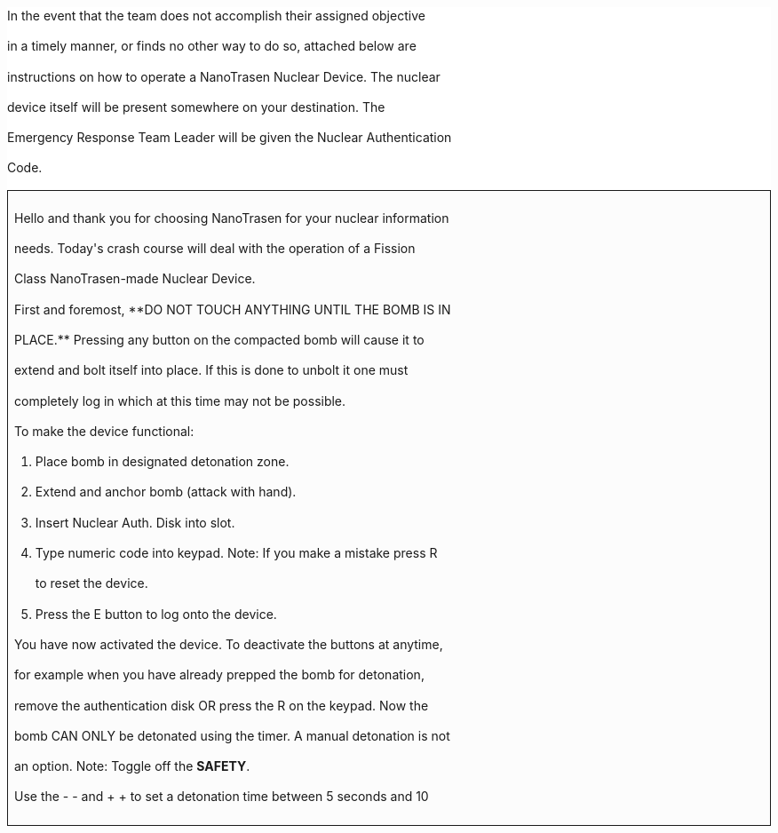 

In the event that the team does not accomplish their assigned objective

in a timely manner, or finds no other way to do so, attached below are

instructions on how to operate a NanoTrasen Nuclear Device. The nuclear

device itself will be present somewhere on your destination. The

Emergency Response Team Leader will be given the Nuclear Authentication

Code.



<div style="border: 1px solid; background: #fcfcfc; padding: 0.5em">



Hello and thank you for choosing NanoTrasen for your nuclear information

needs. Today's crash course will deal with the operation of a Fission

Class NanoTrasen-made Nuclear Device.



First and foremost, **DO NOT TOUCH ANYTHING UNTIL THE BOMB IS IN

PLACE.** Pressing any button on the compacted bomb will cause it to

extend and bolt itself into place. If this is done to unbolt it one must

completely log in which at this time may not be possible.



To make the device functional:



1.  Place bomb in designated detonation zone.

2.  Extend and anchor bomb (attack with hand).

3.  Insert Nuclear Auth. Disk into slot.

4.  Type numeric code into keypad. Note: If you make a mistake press R

    to reset the device.

5.  Press the E button to log onto the device.



You have now activated the device. To deactivate the buttons at anytime,

for example when you have already prepped the bomb for detonation,

remove the authentication disk OR press the R on the keypad. Now the

bomb CAN ONLY be detonated using the timer. A manual detonation is not

an option. Note: Toggle off the **SAFETY**.



Use the - - and + + to set a detonation time between 5 seconds and 10
